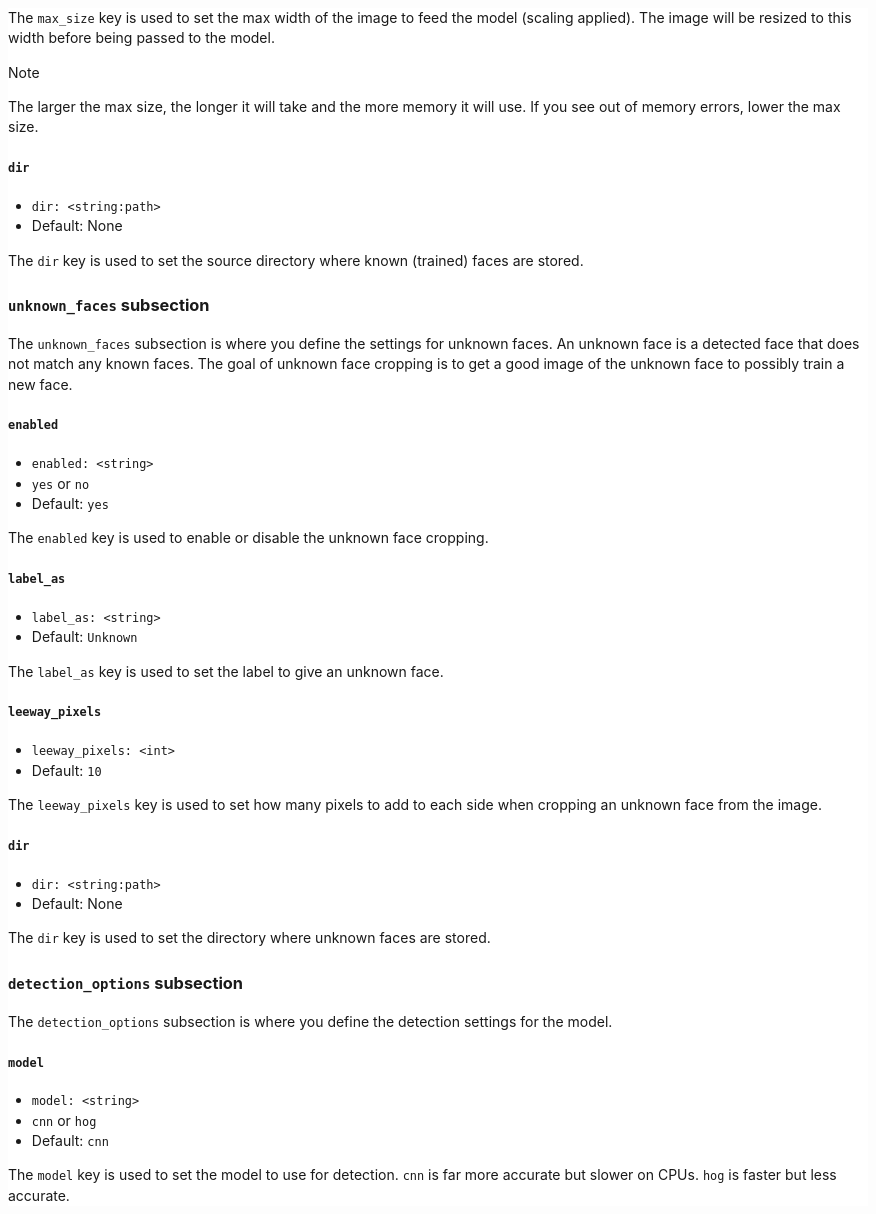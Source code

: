 The `max_size` key is used to set the max width of the image to feed the model (scaling applied).
The image will be resized to this width before being passed to the model.

>[!NOTE]
> The larger the max size, the longer it will take and the more memory it will use.
> If you see out of memory errors, lower the max size.

#### `dir`
- `dir: <string:path>`
- Default: None

The `dir` key is used to set the source directory where known (trained) faces are stored.

### `unknown_faces` subsection
The `unknown_faces` subsection is where you define the settings for unknown faces.
An unknown face is a detected face that does not match any known faces. The goal of unknown face cropping is to
get a good image of the unknown face to possibly train a new face.

#### `enabled`
- `enabled: <string>`
- `yes` or `no`
- Default: `yes`

The `enabled` key is used to enable or disable the unknown face cropping.

#### `label_as`
- `label_as: <string>`
- Default: `Unknown`

The `label_as` key is used to set the label to give an unknown face.

#### `leeway_pixels`
- `leeway_pixels: <int>`
- Default: `10`

The `leeway_pixels` key is used to set how many pixels to add to each side when cropping 
an unknown face from the image.

#### `dir`
- `dir: <string:path>`
- Default: None

The `dir` key is used to set the directory where unknown faces are stored.

### `detection_options` subsection
The `detection_options` subsection is where you define the detection settings for the model.

#### `model`
- `model: <string>`
- `cnn` or `hog`
- Default: `cnn`

The `model` key is used to set the model to use for detection. `cnn` is far more accurate but slower on CPUs.
`hog` is faster but less accurate.
